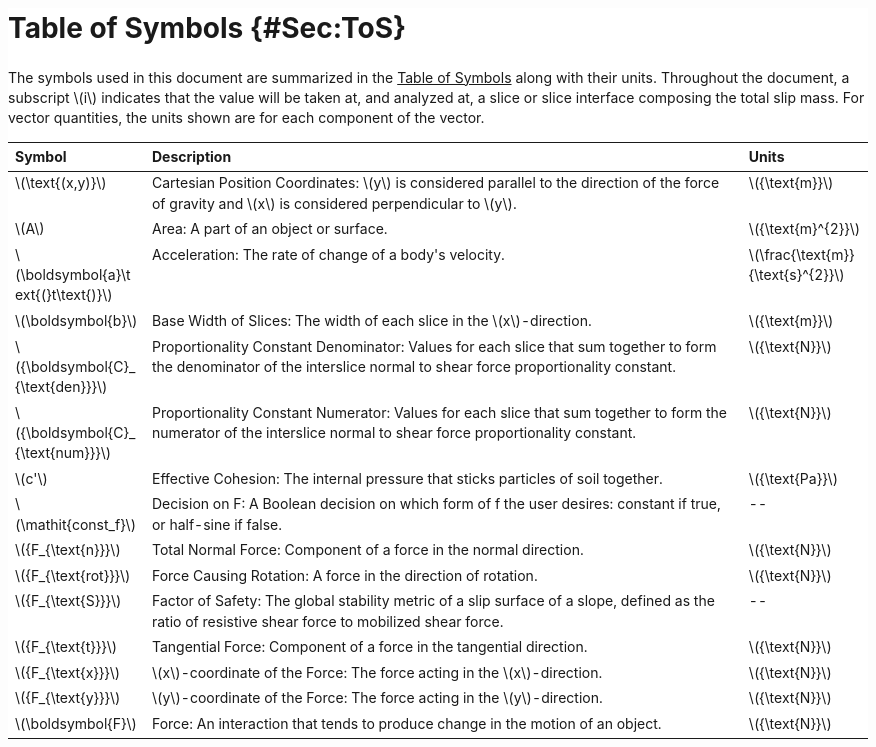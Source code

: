 # Table of Symbols {#Sec:ToS}

The symbols used in this document are summarized in the [Table of Symbols](./SecToS.md#Table:ToS) along with their units. Throughout the document, a subscript \\(i\\) indicates that the value will be taken at, and analyzed at, a slice or slice interface composing the total slip mass. For vector quantities, the units shown are for each component of the vector.

<div id="Table:ToS"></div>

|Symbol                                                                  |Description                                                                                                                                                                                                     |Units                               |
|:-----------------------------------------------------------------------|:---------------------------------------------------------------------------------------------------------------------------------------------------------------------------------------------------------------|:-----------------------------------|
|\\(\text{(x,y)}\\)                                                      |Cartesian Position Coordinates: \\(y\\) is considered parallel to the direction of the force of gravity and \\(x\\) is considered perpendicular to \\(y\\).                                                     |\\({\text{m}}\\)                    |
|\\(A\\)                                                                 |Area: A part of an object or surface.                                                                                                                                                                           |\\({\text{m}^{2}}\\)                |
|\\(\boldsymbol{a}\text{(}t\text{)}\\)                                   |Acceleration: The rate of change of a body's velocity.                                                                                                                                                          |\\(\frac{\text{m}}{\text{s}^{2}}\\) |
|\\(\boldsymbol{b}\\)                                                    |Base Width of Slices: The width of each slice in the \\(x\\)-direction.                                                                                                                                         |\\({\text{m}}\\)                    |
|\\({\boldsymbol{C}\_{\text{den}}}\\)                                    |Proportionality Constant Denominator: Values for each slice that sum together to form the denominator of the interslice normal to shear force proportionality constant.                                         |\\({\text{N}}\\)                    |
|\\({\boldsymbol{C}\_{\text{num}}}\\)                                    |Proportionality Constant Numerator: Values for each slice that sum together to form the numerator of the interslice normal to shear force proportionality constant.                                             |\\({\text{N}}\\)                    |
|\\(c'\\)                                                                |Effective Cohesion: The internal pressure that sticks particles of soil together.                                                                                                                               |\\({\text{Pa}}\\)                   |
|\\(\mathit{const\_f}\\)                                                 |Decision on F: A Boolean decision on which form of f the user desires: constant if true, or half-sine if false.                                                                                                 |--                                  |
|\\({F\_{\text{n}}}\\)                                                   |Total Normal Force: Component of a force in the normal direction.                                                                                                                                               |\\({\text{N}}\\)                    |
|\\({F\_{\text{rot}}}\\)                                                 |Force Causing Rotation: A force in the direction of rotation.                                                                                                                                                   |\\({\text{N}}\\)                    |
|\\({F\_{\text{S}}}\\)                                                   |Factor of Safety: The global stability metric of a slip surface of a slope, defined as the ratio of resistive shear force to mobilized shear force.                                                             |--                                  |
|\\({F\_{\text{t}}}\\)                                                   |Tangential Force: Component of a force in the tangential direction.                                                                                                                                             |\\({\text{N}}\\)                    |
|\\({F\_{\text{x}}}\\)                                                   |\\(x\\)-coordinate of the Force: The force acting in the \\(x\\)-direction.                                                                                                                                     |\\({\text{N}}\\)                    |
|\\({F\_{\text{y}}}\\)                                                   |\\(y\\)-coordinate of the Force: The force acting in the \\(y\\)-direction.                                                                                                                                     |\\({\text{N}}\\)                    |
|\\(\boldsymbol{F}\\)                                                    |Force: An interaction that tends to produce change in the motion of an object.                                                                                                                                  |\\({\text{N}}\\)                    |